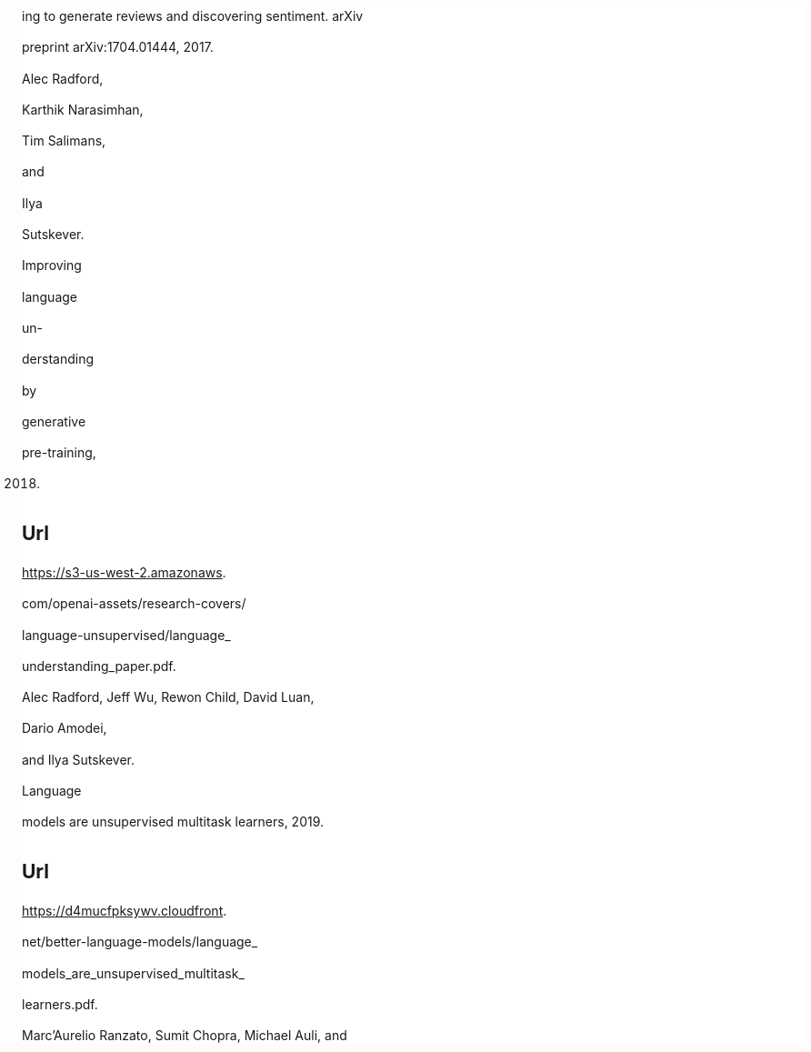 ing to generate reviews and discovering sentiment. arXiv

preprint arXiv:1704.01444, 2017.

Alec Radford,

Karthik Narasimhan,

Tim Salimans,

and

Ilya

Sutskever.

Improving

language

un-

derstanding

by

generative

pre-training,

2018.

## Url

https://s3-us-west-2.amazonaws.

com/openai-assets/research-covers/

language-unsupervised/language_

understanding_paper.pdf.

Alec Radford, Jeff Wu, Rewon Child, David Luan,

Dario Amodei,

and Ilya Sutskever.

Language

models are unsupervised multitask learners, 2019.

## Url

https://d4mucfpksywv.cloudfront.

net/better-language-models/language_

models_are_unsupervised_multitask_

learners.pdf.

Marc’Aurelio Ranzato, Sumit Chopra, Michael Auli, and
